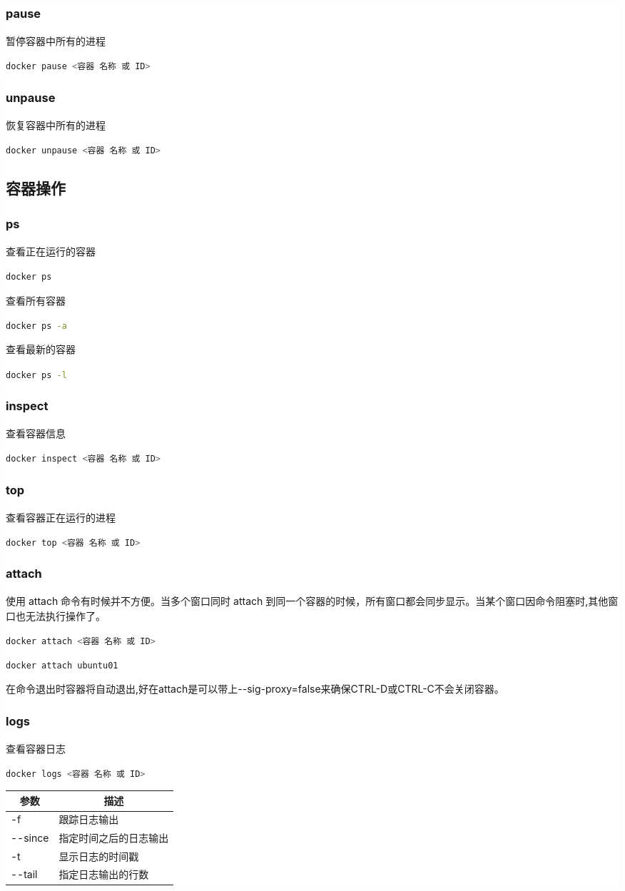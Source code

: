 ### pause
暂停容器中所有的进程
```sh
docker pause <容器 名称 或 ID>
```

### unpause
恢复容器中所有的进程
```sh
docker unpause <容器 名称 或 ID>
```

## 容器操作
### ps
查看正在运行的容器
```sh
docker ps
```
查看所有容器
```sh
docker ps -a
```
查看最新的容器
```sh
docker ps -l
```

### inspect
查看容器信息
```sh
docker inspect <容器 名称 或 ID>
```

### top
查看容器正在运行的进程
```sh
docker top <容器 名称 或 ID>
```

### attach
使用 attach 命令有时候并不方便。当多个窗口同时 attach 到同一个容器的时候，所有窗口都会同步显示。当某个窗口因命令阻塞时,其他窗口也无法执行操作了。
```sh
docker attach <容器 名称 或 ID>
```
```sh
docker attach ubuntu01
```
在命令退出时容器将自动退出,好在attach是可以带上--sig-proxy=false来确保CTRL-D或CTRL-C不会关闭容器。

### logs
查看容器日志
```sh
docker logs <容器 名称 或 ID>
```
参数|描述
-|-
-f|跟踪日志输出
--since|指定时间之后的日志输出
-t|显示日志的时间戳
--tail|指定日志输出的行数
